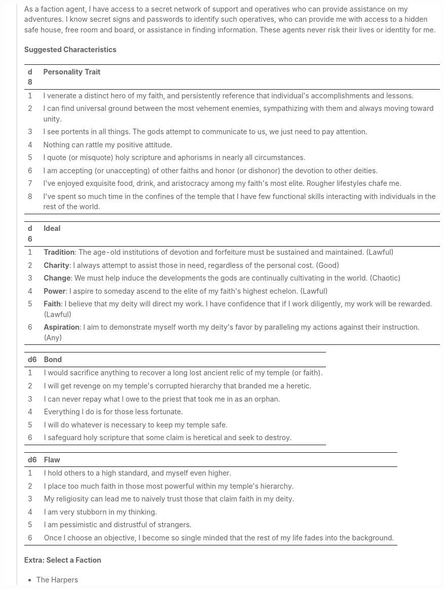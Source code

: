 > 
> As a faction agent, I have access to a secret network of support and operatives who can provide assistance on my adventures. I know secret signs and passwords to identify such operatives, who can provide me with access to a hidden safe house, free room and board, or assistance in finding information. These agents never risk their lives or identity for me.
> 
> #### Suggested Characteristics
> 
> 
> | d8 | Personality Trait |
> |:----------------------------|:------------------|
> | 1 | I venerate a distinct hero of my faith, and persistently reference that individual's accomplishments and lessons. |
> | 2 | I can find universal ground between the most vehement enemies, sympathizing with them and always moving toward unity. |
> | 3 | I see portents in all things. The gods attempt to communicate to us, we just need to pay attention. |
> | 4 | Nothing can rattle my positive attitude. |
> | 5 | I quote (or misquote) holy scripture and aphorisms in nearly all circumstances. |
> | 6 | I am accepting (or unaccepting) of other faiths and honor (or dishonor) the devotion to other deities. |
> | 7 | I've enjoyed exquisite food, drink, and aristocracy among my faith's most elite. Rougher lifestyles chafe me. |
> | 8 | I've spent so much time in the confines of the temple that I have few functional skills interacting with individuals in the rest of the world. |
> 
> | d6 | Ideal |
> |:----------------------------|:------|
> | 1 | **Tradition**: The age-old institutions of devotion and forfeiture must be sustained and maintained. (Lawful) |
> | 2 | **Charity**: I always attempt to assist those in need, regardless of the personal cost. (Good) |
> | 3 | **Change**: We must help induce the developments the gods are continually cultivating in the world. (Chaotic) |
> | 4 | **Power**: I aspire to someday ascend to the elite of my faith's highest echelon. (Lawful) |
> | 5 | **Faith**: I believe that my deity will direct my work. I have confidence that if I work diligently, my work will be rewarded. (Lawful) |
> | 6 | **Aspiration**: I aim to demonstrate myself worth my deity's favor by paralleling my actions against their instruction. (Any) |
> 
> | d6 | Bond |
> |:----------------------------|:------------------|
> | 1 | I would sacrifice anything to recover a long lost ancient relic of my temple (or faith). |
> | 2 | I will get revenge on my temple's corrupted hierarchy that branded me a heretic. |
> | 3 | I can never repay what I owe to the priest that took me in as an orphan. |
> | 4 | Everything I do is for those less fortunate. |
> | 5 | I will do whatever is necessary to keep my temple safe. |
> | 6 | I safeguard holy scripture that some claim is heretical and seek to destroy. |
> 
> | d6 | Flaw |
> |:----------------------------|:------------------|
> | 1 | I hold others to a high standard, and myself even higher. |
> | 2 | I place too much faith in those most powerful within my temple's hierarchy. |
> | 3 | My religiosity can lead me to naively trust those that claim faith in my deity. |
> | 4 | I am very stubborn in my thinking. |
> | 5 | I am pessimistic and distrustful of strangers. |
> | 6 | Once I choose an objective, I become so single minded that the rest of my life fades into the background. |
> 
> #### Extra: Select a Faction
> 
> 
> - The Harpers